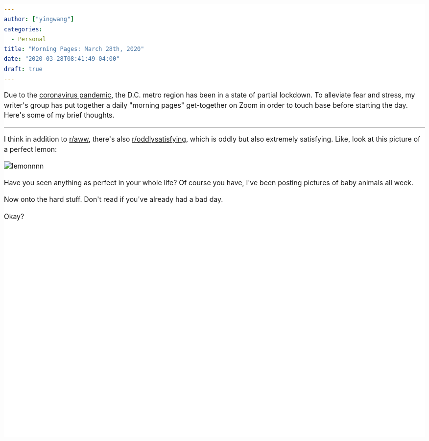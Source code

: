 ```yaml
---
author: ["yingwang"]
categories:
  - Personal
title: "Morning Pages: March 28th, 2020"
date: "2020-03-28T08:41:49-04:00"
draft: true
---
```


Due to the [coronavirus
pandemic](https://en.wikipedia.org/wiki/2019-20_coronavirus_pandemic), the D.C.
metro region has been in a state of partial lockdown. To alleviate fear and
stress, my writer's group has put together a daily "morning pages" get-together
on Zoom in order to touch base before starting the day. Here's some of my brief
thoughts.

__________

I think in addition to [r/aww](https://reddit.com/r/aww), there's also
[r/oddlysatisfying](https://www.reddit.com/r/oddlysatisfying/), which is oddly
but also extremely satisfying. Like, look at this picture of a perfect lemon:

![lemonnnn](/img/posts/2020/03/28/morning_pages.jpg)

Have you seen anything as perfect in your whole life? Of course you have, I've
been posting pictures of baby animals all week.

Now onto the hard stuff. Don't read if you've already had a bad day.

Okay?

<br/>
<br/>
<br/>
<br/>
<br/>
<br/>
<br/>
<br/>
<br/>
<br/>
<br/>
<br/>
<br/>
<br/>
<br/>
<br/>
<br/>
<br/>
<br/>
<br/>
<br/>
